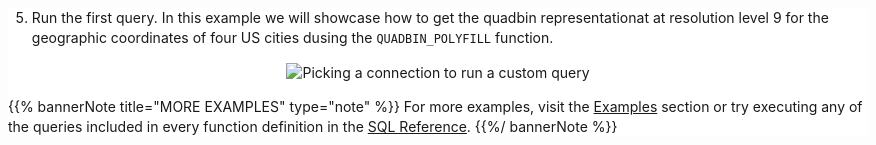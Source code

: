 5. Run the first query. In this example we will showcase how to get the quadbin representationat at resolution level 9 for the geographic coordinates of four US cities dusing the `QUADBIN_POLYFILL` function. 

<div style="text-align:center" >
<img src="/img/pg-analytics-toolbox/guides/builder_custom_query_quadbin_polyfill-pg.png" alt="Picking a connection to run a custom query" style="width:100%">
</div>

{{% bannerNote title="MORE EXAMPLES" type="note" %}}
For more examples, visit the [Examples](/analytics-toolbox-postgres/examples/) section or try executing any of the queries included in every function definition in the [SQL Reference](/analytics-toolbox-postgres/sql-reference).
{{%/ bannerNote %}}